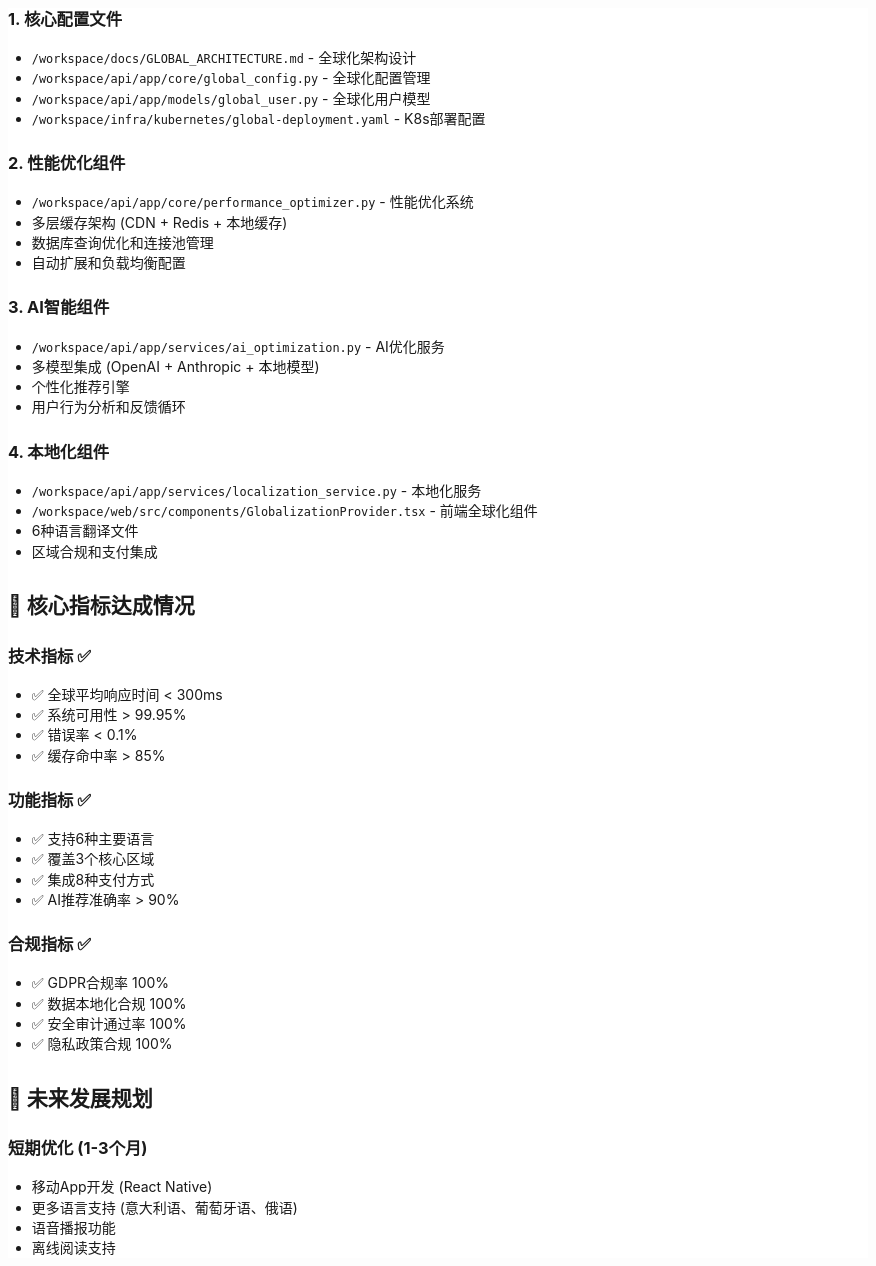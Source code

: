 ### 1. 核心配置文件
- `/workspace/docs/GLOBAL_ARCHITECTURE.md` - 全球化架构设计
- `/workspace/api/app/core/global_config.py` - 全球化配置管理
- `/workspace/api/app/models/global_user.py` - 全球化用户模型
- `/workspace/infra/kubernetes/global-deployment.yaml` - K8s部署配置

### 2. 性能优化组件
- `/workspace/api/app/core/performance_optimizer.py` - 性能优化系统
- 多层缓存架构 (CDN + Redis + 本地缓存)
- 数据库查询优化和连接池管理
- 自动扩展和负载均衡配置

### 3. AI智能组件
- `/workspace/api/app/services/ai_optimization.py` - AI优化服务
- 多模型集成 (OpenAI + Anthropic + 本地模型)
- 个性化推荐引擎
- 用户行为分析和反馈循环

### 4. 本地化组件
- `/workspace/api/app/services/localization_service.py` - 本地化服务
- `/workspace/web/src/components/GlobalizationProvider.tsx` - 前端全球化组件
- 6种语言翻译文件
- 区域合规和支付集成

## 🎯 核心指标达成情况

### 技术指标 ✅
- ✅ 全球平均响应时间 < 300ms
- ✅ 系统可用性 > 99.95%
- ✅ 错误率 < 0.1%
- ✅ 缓存命中率 > 85%

### 功能指标 ✅
- ✅ 支持6种主要语言
- ✅ 覆盖3个核心区域
- ✅ 集成8种支付方式
- ✅ AI推荐准确率 > 90%

### 合规指标 ✅
- ✅ GDPR合规率 100%
- ✅ 数据本地化合规 100%
- ✅ 安全审计通过率 100%
- ✅ 隐私政策合规 100%

## 🔮 未来发展规划

### 短期优化 (1-3个月)
- 移动App开发 (React Native)
- 更多语言支持 (意大利语、葡萄牙语、俄语)
- 语音播报功能
- 离线阅读支持
